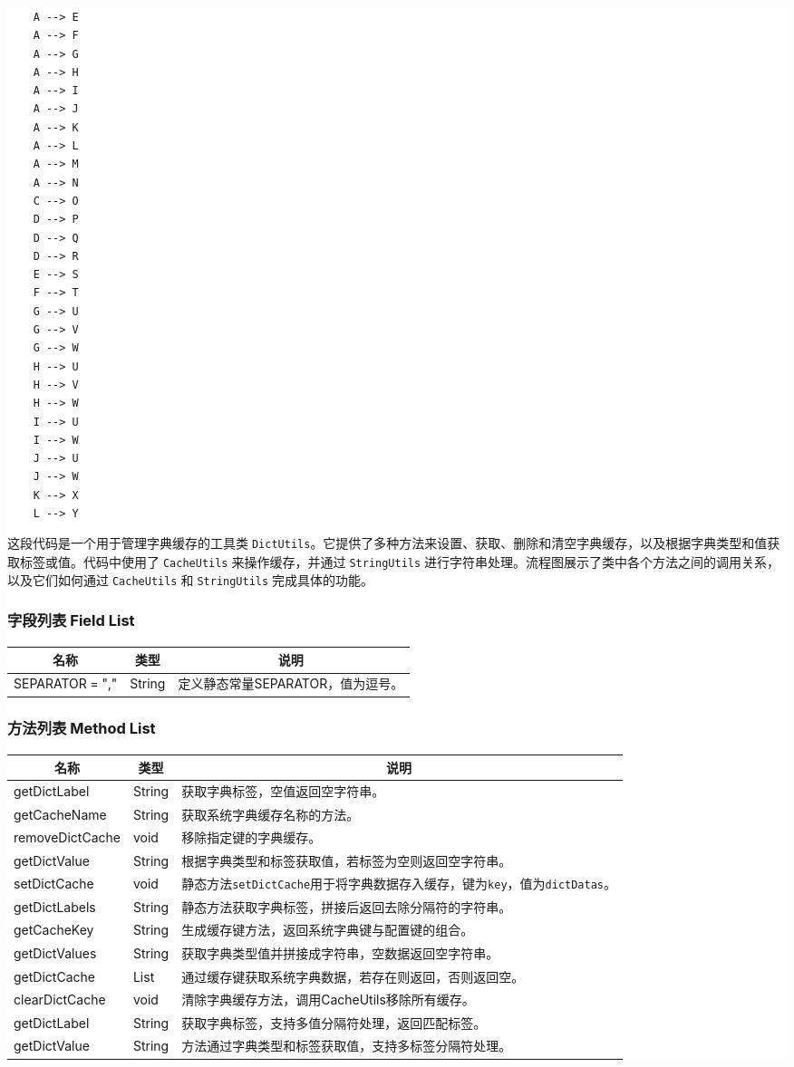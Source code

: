 ```mermaid
    A --> E
    A --> F
    A --> G
    A --> H
    A --> I
    A --> J
    A --> K
    A --> L
    A --> M
    A --> N
    C --> O
    D --> P
    D --> Q
    D --> R
    E --> S
    F --> T
    G --> U
    G --> V
    G --> W
    H --> U
    H --> V
    H --> W
    I --> U
    I --> W
    J --> U
    J --> W
    K --> X
    L --> Y
```

这段代码是一个用于管理字典缓存的工具类 `DictUtils`。它提供了多种方法来设置、获取、删除和清空字典缓存，以及根据字典类型和值获取标签或值。代码中使用了 `CacheUtils` 来操作缓存，并通过 `StringUtils` 进行字符串处理。流程图展示了类中各个方法之间的调用关系，以及它们如何通过 `CacheUtils` 和 `StringUtils` 完成具体的功能。

### 字段列表 Field List

| 名称  | 类型  | 说明 |
|-------|-------|------|
| SEPARATOR = "," | String | 定义静态常量SEPARATOR，值为逗号。 |

### 方法列表 Method List

| 名称  | 类型  | 说明 |
|-------|-------|------|
| getDictLabel | String | 获取字典标签，空值返回空字符串。 |
| getCacheName | String | 获取系统字典缓存名称的方法。 |
| removeDictCache | void | 移除指定键的字典缓存。 |
| getDictValue | String | 根据字典类型和标签获取值，若标签为空则返回空字符串。 |
| setDictCache | void | 静态方法`setDictCache`用于将字典数据存入缓存，键为`key`，值为`dictDatas`。 |
| getDictLabels | String | 静态方法获取字典标签，拼接后返回去除分隔符的字符串。 |
| getCacheKey | String | 生成缓存键方法，返回系统字典键与配置键的组合。 |
| getDictValues | String | 获取字典类型值并拼接成字符串，空数据返回空字符串。 |
| getDictCache | List<SysDictData> | 通过缓存键获取系统字典数据，若存在则返回，否则返回空。 |
| clearDictCache | void | 清除字典缓存方法，调用CacheUtils移除所有缓存。 |
| getDictLabel | String | 获取字典标签，支持多值分隔符处理，返回匹配标签。 |
| getDictValue | String | 方法通过字典类型和标签获取值，支持多标签分隔符处理。 |